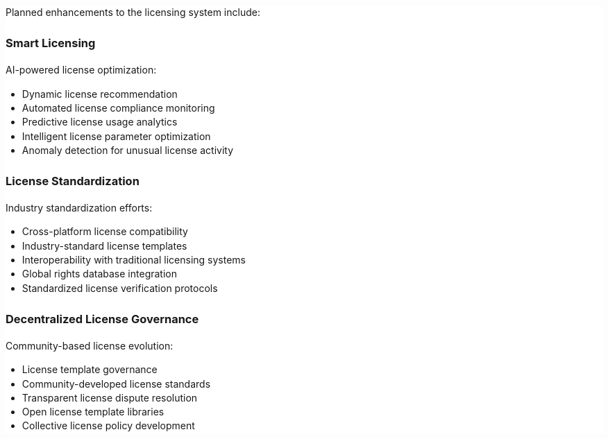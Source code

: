 Planned enhancements to the licensing system include:

### Smart Licensing

AI-powered license optimization:

- Dynamic license recommendation
- Automated license compliance monitoring
- Predictive license usage analytics
- Intelligent license parameter optimization
- Anomaly detection for unusual license activity

### License Standardization

Industry standardization efforts:

- Cross-platform license compatibility
- Industry-standard license templates
- Interoperability with traditional licensing systems
- Global rights database integration
- Standardized license verification protocols

### Decentralized License Governance

Community-based license evolution:

- License template governance
- Community-developed license standards
- Transparent license dispute resolution
- Open license template libraries
- Collective license policy development